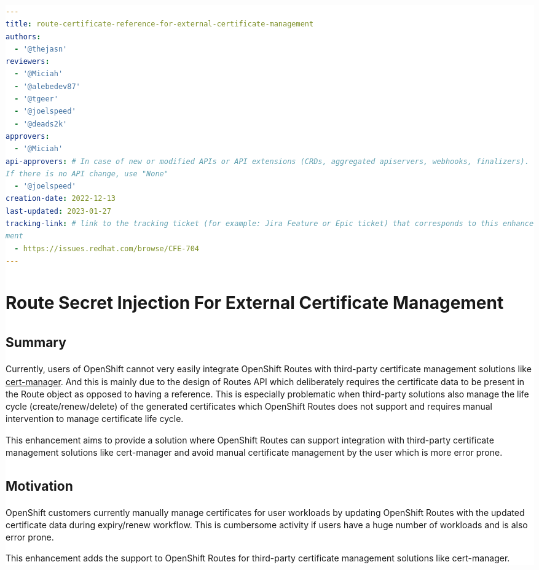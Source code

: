 ```yaml
---
title: route-certificate-reference-for-external-certificate-management
authors:
  - '@thejasn'
reviewers:
  - '@Miciah'
  - '@alebedev87'
  - '@tgeer'
  - '@joelspeed'
  - '@deads2k'
approvers:
  - '@Miciah'
api-approvers: # In case of new or modified APIs or API extensions (CRDs, aggregated apiservers, webhooks, finalizers). If there is no API change, use "None"
  - '@joelspeed'
creation-date: 2022-12-13
last-updated: 2023-01-27
tracking-link: # link to the tracking ticket (for example: Jira Feature or Epic ticket) that corresponds to this enhancement
  - https://issues.redhat.com/browse/CFE-704
---
```


# Route Secret Injection For External Certificate Management

## Summary

Currently, users of OpenShift cannot very easily integrate OpenShift Routes
with third-party certificate management solutions like [cert-manager](https://github.com/cert-manager/cert-manager).
And this is mainly due to the design of Routes API which deliberately requires the certificate
data to be present in the Route object as opposed to having a reference. This is especially
problematic when third-party solutions also manage the life cycle (create/renew/delete)
of the generated certificates which OpenShift Routes does not support and requires
manual intervention to manage certificate life cycle.

This enhancement aims to provide a solution where OpenShift Routes can support
integration with third-party certificate management solutions like cert-manager and
avoid manual certificate management by the user which is more error prone.

## Motivation

OpenShift customers currently manually manage certificates for user workloads
by updating OpenShift Routes with the updated certificate data during expiry/renew
workflow. This is cumbersome activity if users have a huge number of workloads and
is also error prone.

This enhancement adds the support to OpenShift Routes for third-party certificate
management solutions like cert-manager.
